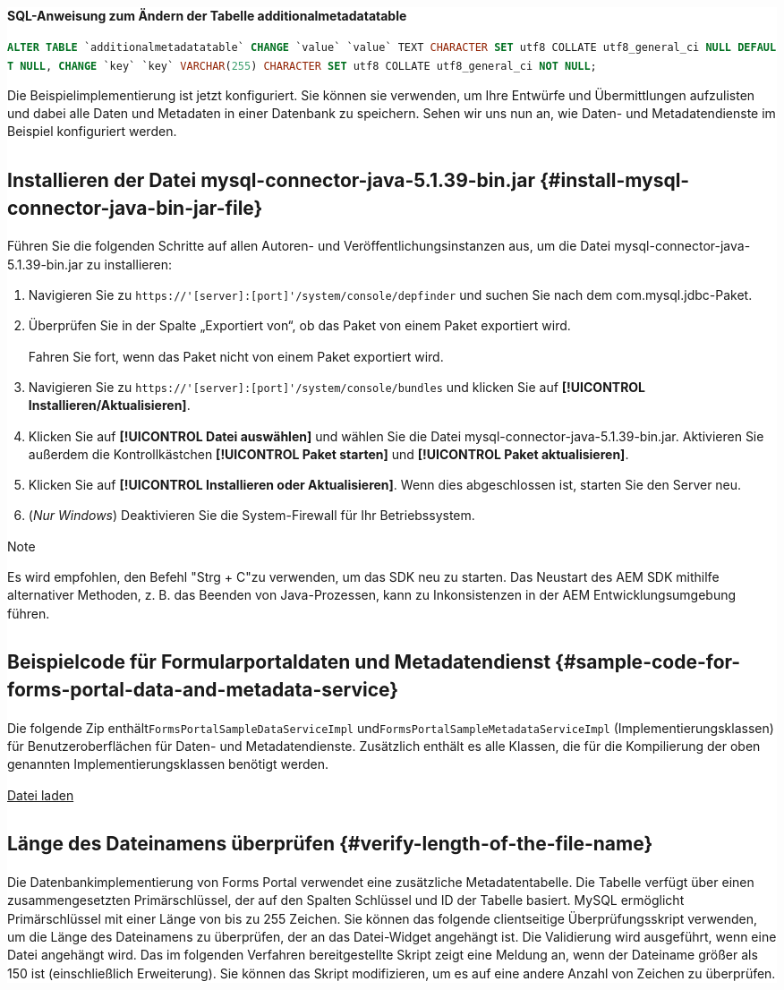    **SQL-Anweisung zum Ändern der Tabelle additionalmetadatatable**

   ```sql
   ALTER TABLE `additionalmetadatatable` CHANGE `value` `value` TEXT CHARACTER SET utf8 COLLATE utf8_general_ci NULL DEFAULT NULL, CHANGE `key` `key` VARCHAR(255) CHARACTER SET utf8 COLLATE utf8_general_ci NOT NULL;
   ```

Die Beispielimplementierung ist jetzt konfiguriert. Sie können sie verwenden, um Ihre Entwürfe und Übermittlungen aufzulisten und dabei alle Daten und Metadaten in einer Datenbank zu speichern. Sehen wir uns nun an, wie Daten- und Metadatendienste im Beispiel konfiguriert werden.

## Installieren der Datei mysql-connector-java-5.1.39-bin.jar {#install-mysql-connector-java-bin-jar-file}

Führen Sie die folgenden Schritte auf allen Autoren- und Veröffentlichungsinstanzen aus, um die Datei mysql-connector-java-5.1.39-bin.jar zu installieren:

1. Navigieren Sie zu `https://'[server]:[port]'/system/console/depfinder` und suchen Sie nach dem com.mysql.jdbc-Paket.
1. Überprüfen Sie in der Spalte „Exportiert von“, ob das Paket von einem Paket exportiert wird.

   Fahren Sie fort, wenn das Paket nicht von einem Paket exportiert wird.

1. Navigieren Sie zu `https://'[server]:[port]'/system/console/bundles` und klicken Sie auf **[!UICONTROL Installieren/Aktualisieren]**.
1. Klicken Sie auf **[!UICONTROL Datei auswählen]** und wählen Sie die Datei mysql-connector-java-5.1.39-bin.jar. Aktivieren Sie außerdem die Kontrollkästchen **[!UICONTROL Paket starten]** und **[!UICONTROL Paket aktualisieren]**.
1. Klicken Sie auf **[!UICONTROL Installieren oder Aktualisieren]**. Wenn dies abgeschlossen ist, starten Sie den Server neu.
1. (*Nur Windows*) Deaktivieren Sie die System-Firewall für Ihr Betriebssystem.

>[!NOTE]
>
> Es wird empfohlen, den Befehl &quot;Strg + C&quot;zu verwenden, um das SDK neu zu starten. Das Neustart des AEM SDK mithilfe alternativer Methoden, z. B. das Beenden von Java-Prozessen, kann zu Inkonsistenzen in der AEM Entwicklungsumgebung führen.

## Beispielcode für Formularportaldaten und Metadatendienst {#sample-code-for-forms-portal-data-and-metadata-service}

Die folgende Zip enthält`FormsPortalSampleDataServiceImpl` und`FormsPortalSampleMetadataServiceImpl` (Implementierungsklassen) für Benutzeroberflächen für Daten- und Metadatendienste. Zusätzlich enthält es alle Klassen, die für die Kompilierung der oben genannten Implementierungsklassen benötigt werden.

[Datei laden](assets/sample_package.zip)

## Länge des Dateinamens überprüfen  {#verify-length-of-the-file-name}

Die Datenbankimplementierung von Forms Portal verwendet eine zusätzliche Metadatentabelle. Die Tabelle verfügt über einen zusammengesetzten Primärschlüssel, der auf den Spalten Schlüssel und ID der Tabelle basiert. MySQL ermöglicht Primärschlüssel mit einer Länge von bis zu 255 Zeichen. Sie können das folgende clientseitige Überprüfungsskript verwenden, um die Länge des Dateinamens zu überprüfen, der an das Datei-Widget angehängt ist. Die Validierung wird ausgeführt, wenn eine Datei angehängt wird. Das im folgenden Verfahren bereitgestellte Skript zeigt eine Meldung an, wenn der Dateiname größer als 150 ist (einschließlich Erweiterung). Sie können das Skript modifizieren, um es auf eine andere Anzahl von Zeichen zu überprüfen. 
